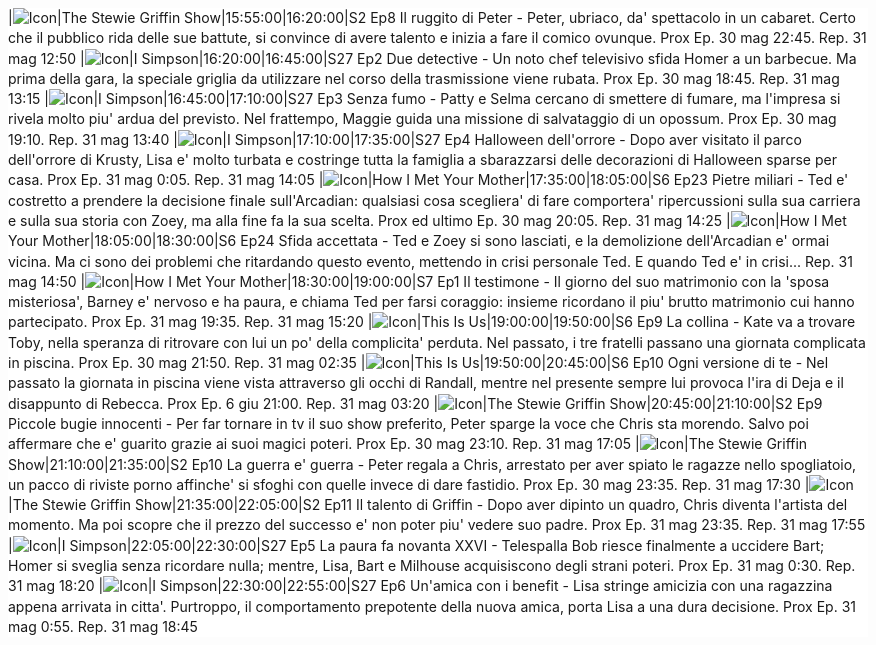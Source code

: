 |![Icon](https://guidatv.sky.it/uuid/70b84cad-c009-4c26-9603-50e8ddcd3c0b/cover?md5ChecksumParam=45281733d6a1c99d9363f620782b819e)|The Stewie Griffin Show|15:55:00|16:20:00|S2 Ep8 Il ruggito di Peter - Peter, ubriaco, da&#039; spettacolo in un cabaret. Certo che il pubblico rida delle sue battute, si convince di avere talento e inizia a fare il comico ovunque. Prox Ep. 30 mag 22:45. Rep. 31 mag 12:50
|![Icon](https://guidatv.sky.it/uuid/2d66538a-3a9d-407f-b65d-108ea3d37ca9/cover?md5ChecksumParam=41fceddcd628e93947f22f189f094c16)|I Simpson|16:20:00|16:45:00|S27 Ep2 Due detective - Un noto chef televisivo sfida Homer a un barbecue. Ma prima della gara, la speciale griglia da utilizzare nel corso della trasmissione viene rubata. Prox Ep. 30 mag 18:45. Rep. 31 mag 13:15
|![Icon](https://guidatv.sky.it/uuid/9b403831-81e9-4a94-b995-d196ee88c1a1/cover?md5ChecksumParam=41fceddcd628e93947f22f189f094c16)|I Simpson|16:45:00|17:10:00|S27 Ep3 Senza fumo - Patty e Selma cercano di smettere di fumare, ma l&#039;impresa si rivela molto piu&#039; ardua del previsto. Nel frattempo, Maggie guida una missione di salvataggio di un opossum. Prox Ep. 30 mag 19:10. Rep. 31 mag 13:40
|![Icon](https://guidatv.sky.it/uuid/c2227cde-e8a3-4014-be3f-b19546c62428/cover?md5ChecksumParam=41fceddcd628e93947f22f189f094c16)|I Simpson|17:10:00|17:35:00|S27 Ep4 Halloween dell&#039;orrore - Dopo aver visitato il parco dell&#039;orrore di Krusty, Lisa e&#039; molto turbata e costringe tutta la famiglia a sbarazzarsi delle decorazioni di Halloween sparse per casa. Prox Ep. 31 mag 0:05. Rep. 31 mag 14:05
|![Icon](https://guidatv.sky.it/uuid/204faa6e-4c21-430d-b01e-1b08a7d31dd1/cover?md5ChecksumParam=d9d44cac0c68108f1771ee399e441677)|How I Met Your Mother|17:35:00|18:05:00|S6 Ep23 Pietre miliari - Ted e&#039; costretto a prendere la decisione finale sull&#039;Arcadian: qualsiasi cosa scegliera&#039; di fare comportera&#039; ripercussioni sulla sua carriera e sulla sua storia con Zoey, ma alla fine fa la sua scelta. Prox ed ultimo Ep. 30 mag 20:05. Rep. 31 mag 14:25
|![Icon](https://guidatv.sky.it/uuid/d35efc24-5d95-4250-b4fc-c9bcf8ad26e0/cover?md5ChecksumParam=d9d44cac0c68108f1771ee399e441677)|How I Met Your Mother|18:05:00|18:30:00|S6 Ep24 Sfida accettata - Ted e Zoey si sono lasciati, e la demolizione dell&#039;Arcadian e&#039; ormai vicina. Ma ci sono dei problemi che ritardando questo evento, mettendo in crisi personale Ted. E quando Ted e&#039; in crisi... Rep. 31 mag 14:50
|![Icon](https://guidatv.sky.it/uuid/00ed503c-0870-414b-a5bf-c124d2561d5e/cover?md5ChecksumParam=b156baa010f5a75e17b6981e15bff2ef)|How I Met Your Mother|18:30:00|19:00:00|S7 Ep1 Il testimone - Il giorno del suo matrimonio con la &#039;sposa misteriosa&#039;, Barney e&#039; nervoso e ha paura, e chiama Ted per farsi coraggio: insieme ricordano il piu&#039; brutto matrimonio cui hanno partecipato. Prox Ep. 31 mag 19:35. Rep. 31 mag 15:20
|![Icon](https://guidatv.sky.it/uuid/1c86aa07-bfe8-4197-9f6e-6d0ef85e04a4/cover?md5ChecksumParam=b2bc40ab3562511f3a645e7f8d2332f8)|This Is Us|19:00:00|19:50:00|S6 Ep9 La collina - Kate va a trovare Toby, nella speranza di ritrovare con lui un po&#039; della complicita&#039; perduta. Nel passato, i tre fratelli passano una giornata complicata in piscina. Prox Ep. 30 mag 21:50. Rep. 31 mag 02:35
|![Icon](https://guidatv.sky.it/uuid/c2fcac1c-88f2-4399-b11a-7d962b30d518/cover?md5ChecksumParam=b2bc40ab3562511f3a645e7f8d2332f8)|This Is Us|19:50:00|20:45:00|S6 Ep10 Ogni versione di te - Nel passato la giornata in piscina viene vista attraverso gli occhi di Randall, mentre nel presente sempre lui provoca l&#039;ira di Deja e il disappunto di Rebecca. Prox Ep. 6 giu 21:00. Rep. 31 mag 03:20
|![Icon](https://guidatv.sky.it/uuid/81198a2f-83eb-45d0-8752-765d143a2aa0/cover?md5ChecksumParam=45281733d6a1c99d9363f620782b819e)|The Stewie Griffin Show|20:45:00|21:10:00|S2 Ep9 Piccole bugie innocenti - Per far tornare in tv il suo show preferito, Peter sparge la voce che Chris sta morendo. Salvo poi affermare che e&#039; guarito grazie ai suoi magici poteri. Prox Ep. 30 mag 23:10. Rep. 31 mag 17:05
|![Icon](https://guidatv.sky.it/uuid/3d9d29f1-71e6-4db8-ac69-72cd2172094b/cover?md5ChecksumParam=45281733d6a1c99d9363f620782b819e)|The Stewie Griffin Show|21:10:00|21:35:00|S2 Ep10 La guerra e&#039; guerra - Peter regala a Chris, arrestato per aver spiato le ragazze nello spogliatoio, un pacco di riviste porno affinche&#039; si sfoghi con quelle invece di dare fastidio. Prox Ep. 30 mag 23:35. Rep. 31 mag 17:30
|![Icon](https://guidatv.sky.it/uuid/0f5a7652-f8c8-4a4d-87eb-cb9db4b8406c/cover?md5ChecksumParam=45281733d6a1c99d9363f620782b819e)|The Stewie Griffin Show|21:35:00|22:05:00|S2 Ep11 Il talento di Griffin - Dopo aver dipinto un quadro, Chris diventa l&#039;artista del momento. Ma poi scopre che il prezzo del successo e&#039; non poter piu&#039; vedere suo padre. Prox Ep. 31 mag 23:35. Rep. 31 mag 17:55
|![Icon](https://guidatv.sky.it/uuid/9b591a99-22bb-41f6-8cf5-c2bdf96058b2/cover?md5ChecksumParam=41fceddcd628e93947f22f189f094c16)|I Simpson|22:05:00|22:30:00|S27 Ep5 La paura fa novanta XXVI - Telespalla Bob riesce finalmente a uccidere Bart; Homer si sveglia senza ricordare nulla; mentre, Lisa, Bart e Milhouse acquisiscono degli strani poteri. Prox Ep. 31 mag 0:30. Rep. 31 mag 18:20
|![Icon](https://guidatv.sky.it/uuid/6ce05c6a-ddf8-4bbf-855c-f9c84499fa96/cover?md5ChecksumParam=41fceddcd628e93947f22f189f094c16)|I Simpson|22:30:00|22:55:00|S27 Ep6 Un&#039;amica con i benefit - Lisa stringe amicizia con una ragazzina appena arrivata in citta&#039;. Purtroppo, il comportamento prepotente della nuova amica, porta Lisa a una dura decisione. Prox Ep. 31 mag 0:55. Rep. 31 mag 18:45